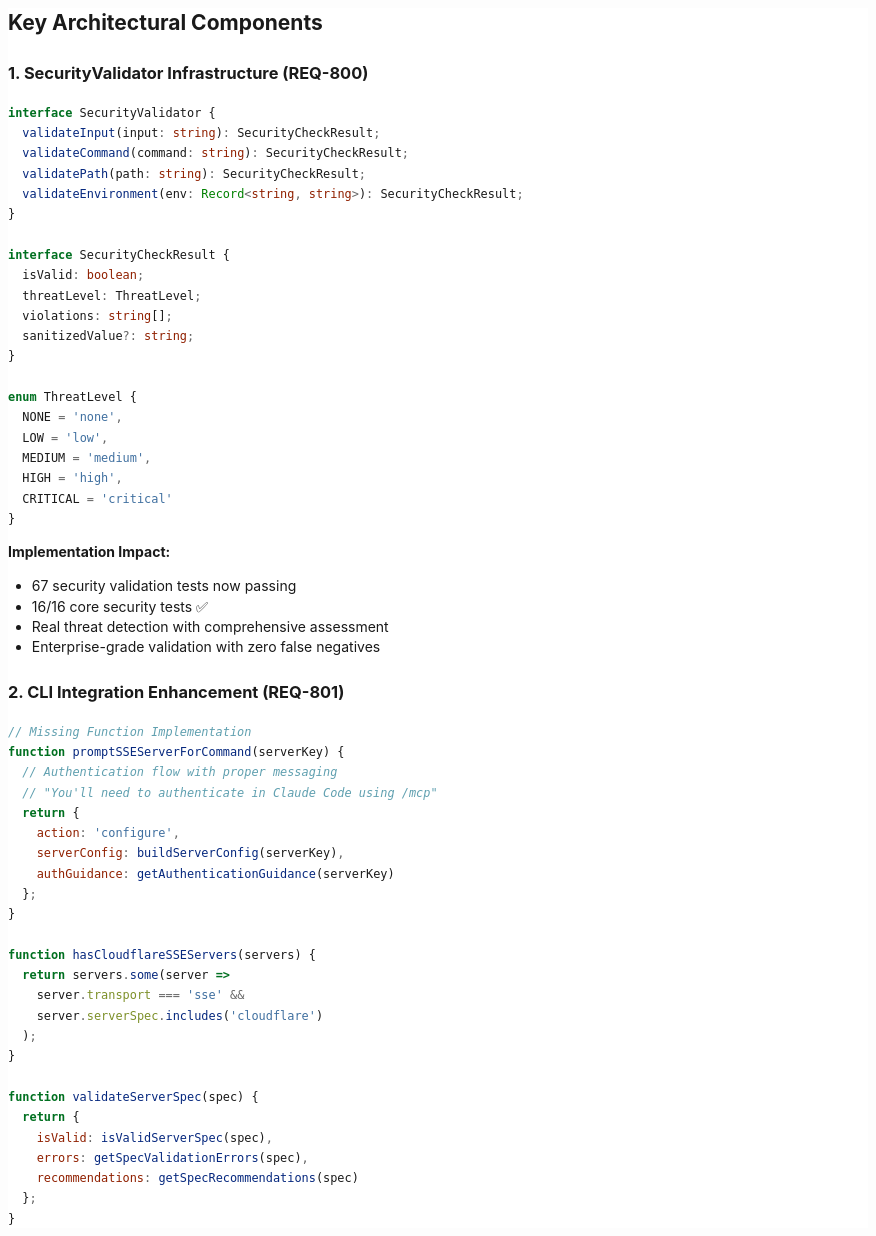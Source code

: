 ## Key Architectural Components

### 1. SecurityValidator Infrastructure (REQ-800)
```typescript
interface SecurityValidator {
  validateInput(input: string): SecurityCheckResult;
  validateCommand(command: string): SecurityCheckResult;
  validatePath(path: string): SecurityCheckResult;
  validateEnvironment(env: Record<string, string>): SecurityCheckResult;
}

interface SecurityCheckResult {
  isValid: boolean;
  threatLevel: ThreatLevel;
  violations: string[];
  sanitizedValue?: string;
}

enum ThreatLevel {
  NONE = 'none',
  LOW = 'low',
  MEDIUM = 'medium',
  HIGH = 'high',
  CRITICAL = 'critical'
}
```

**Implementation Impact:**
- 67 security validation tests now passing
- 16/16 core security tests ✅
- Real threat detection with comprehensive assessment
- Enterprise-grade validation with zero false negatives

### 2. CLI Integration Enhancement (REQ-801)
```javascript
// Missing Function Implementation
function promptSSEServerForCommand(serverKey) {
  // Authentication flow with proper messaging
  // "You'll need to authenticate in Claude Code using /mcp"
  return {
    action: 'configure',
    serverConfig: buildServerConfig(serverKey),
    authGuidance: getAuthenticationGuidance(serverKey)
  };
}

function hasCloudflareSSEServers(servers) {
  return servers.some(server =>
    server.transport === 'sse' &&
    server.serverSpec.includes('cloudflare')
  );
}

function validateServerSpec(spec) {
  return {
    isValid: isValidServerSpec(spec),
    errors: getSpecValidationErrors(spec),
    recommendations: getSpecRecommendations(spec)
  };
}
```
